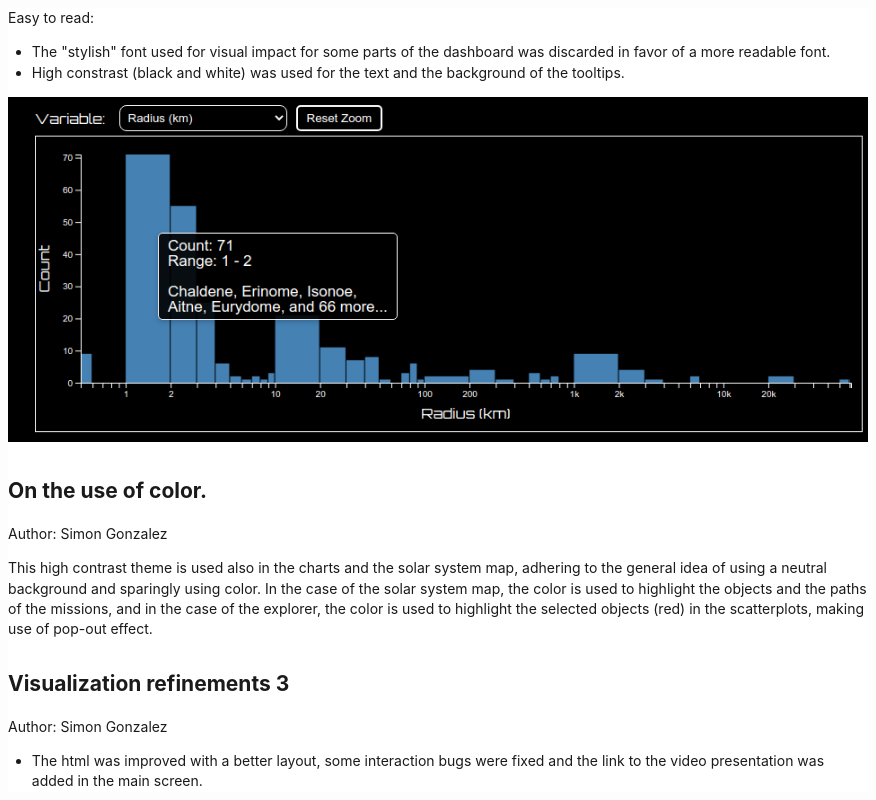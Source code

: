 Easy to read:
- The "stylish" font used for visual impact for some parts of the dashboard was discarded in favor of a more readable font.
- High constrast (black and white) was used for the text and the background of the tooltips.

![alt text](tooltip_hist.png)

## On the use of color.

Author: Simon Gonzalez

This high contrast theme is used also in the charts and the solar system map, adhering to the general idea of using a neutral background and sparingly using color. In the case of the solar system map, the color is used to highlight the objects and the paths of the missions, and in the case of the explorer, the color is used to highlight the selected objects (red) in the scatterplots, making use of pop-out effect.

## Visualization refinements 3

Author: Simon Gonzalez

- The html was improved with a better layout, some interaction bugs were fixed and the link to the video presentation was added in the main screen.